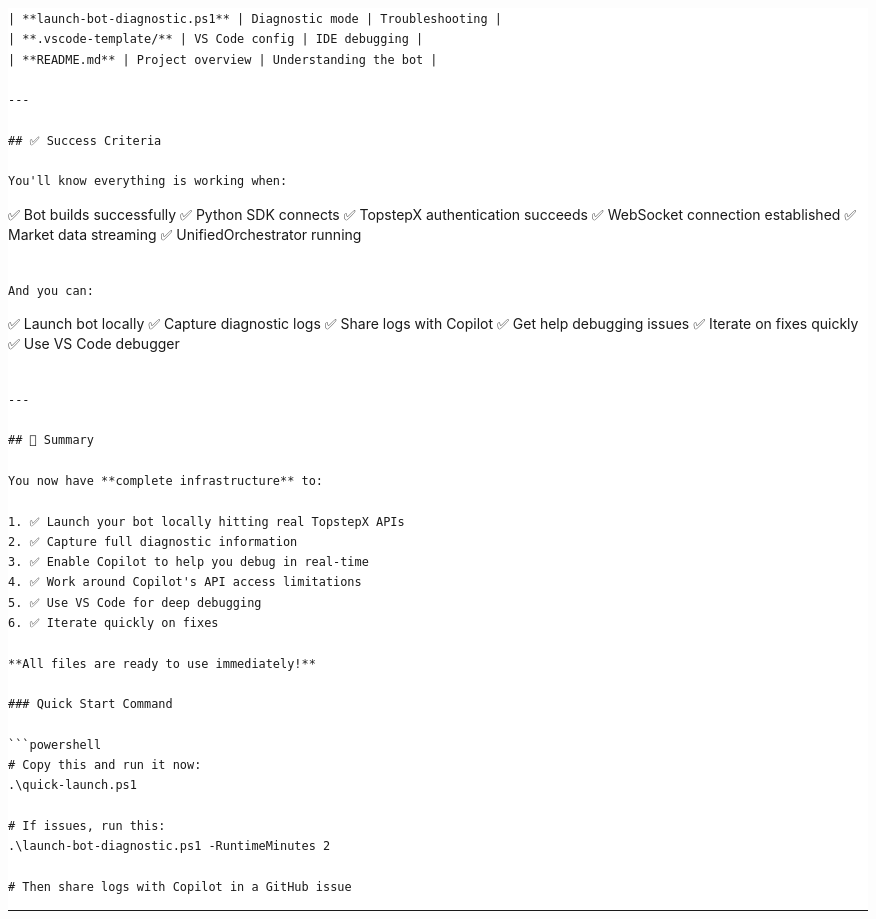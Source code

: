 ```
| **launch-bot-diagnostic.ps1** | Diagnostic mode | Troubleshooting |
| **.vscode-template/** | VS Code config | IDE debugging |
| **README.md** | Project overview | Understanding the bot |

---

## ✅ Success Criteria

You'll know everything is working when:

```
✅ Bot builds successfully
✅ Python SDK connects
✅ TopstepX authentication succeeds
✅ WebSocket connection established
✅ Market data streaming
✅ UnifiedOrchestrator running
```

And you can:

```
✅ Launch bot locally
✅ Capture diagnostic logs
✅ Share logs with Copilot
✅ Get help debugging issues
✅ Iterate on fixes quickly
✅ Use VS Code debugger
```

---

## 🎉 Summary

You now have **complete infrastructure** to:

1. ✅ Launch your bot locally hitting real TopstepX APIs
2. ✅ Capture full diagnostic information
3. ✅ Enable Copilot to help you debug in real-time
4. ✅ Work around Copilot's API access limitations
5. ✅ Use VS Code for deep debugging
6. ✅ Iterate quickly on fixes

**All files are ready to use immediately!**

### Quick Start Command

```powershell
# Copy this and run it now:
.\quick-launch.ps1

# If issues, run this:
.\launch-bot-diagnostic.ps1 -RuntimeMinutes 2

# Then share logs with Copilot in a GitHub issue
```

---